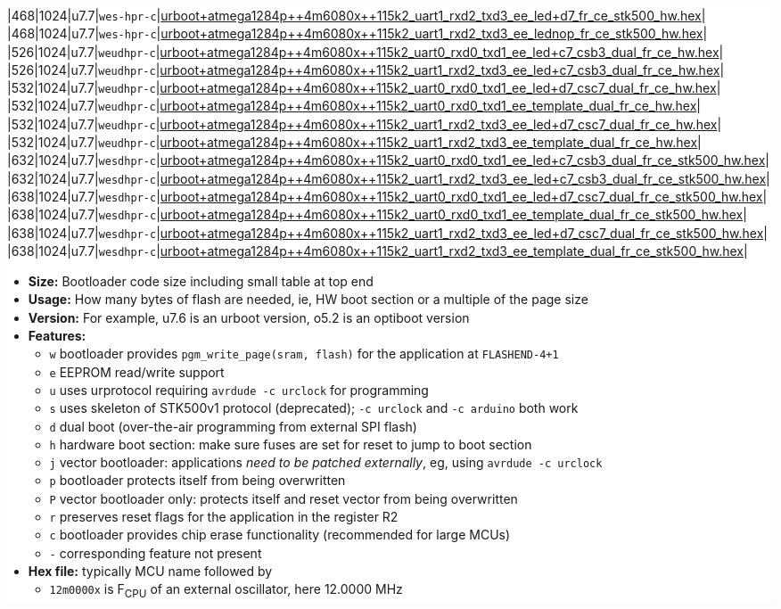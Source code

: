 |468|1024|u7.7|`wes-hpr-c`|[urboot+atmega1284p++4m6080x++115k2_uart1_rxd2_txd3_ee_led+d7_fr_ce_stk500_hw.hex](https://raw.githubusercontent.com/stefanrueger/urboot.hex/main/mcus/atmega1284p/external_oscillator/fcpu++4m6080_Hz/br++115k2_bps/urboot+atmega1284p++4m6080x++115k2_uart1_rxd2_txd3_ee_led+d7_fr_ce_stk500_hw.hex)|
|468|1024|u7.7|`wes-hpr-c`|[urboot+atmega1284p++4m6080x++115k2_uart1_rxd2_txd3_ee_lednop_fr_ce_stk500_hw.hex](https://raw.githubusercontent.com/stefanrueger/urboot.hex/main/mcus/atmega1284p/external_oscillator/fcpu++4m6080_Hz/br++115k2_bps/urboot+atmega1284p++4m6080x++115k2_uart1_rxd2_txd3_ee_lednop_fr_ce_stk500_hw.hex)|
|526|1024|u7.7|`weudhpr-c`|[urboot+atmega1284p++4m6080x++115k2_uart0_rxd0_txd1_ee_led+c7_csb3_dual_fr_ce_hw.hex](https://raw.githubusercontent.com/stefanrueger/urboot.hex/main/mcus/atmega1284p/external_oscillator/fcpu++4m6080_Hz/br++115k2_bps/urboot+atmega1284p++4m6080x++115k2_uart0_rxd0_txd1_ee_led+c7_csb3_dual_fr_ce_hw.hex)|
|526|1024|u7.7|`weudhpr-c`|[urboot+atmega1284p++4m6080x++115k2_uart1_rxd2_txd3_ee_led+c7_csb3_dual_fr_ce_hw.hex](https://raw.githubusercontent.com/stefanrueger/urboot.hex/main/mcus/atmega1284p/external_oscillator/fcpu++4m6080_Hz/br++115k2_bps/urboot+atmega1284p++4m6080x++115k2_uart1_rxd2_txd3_ee_led+c7_csb3_dual_fr_ce_hw.hex)|
|532|1024|u7.7|`weudhpr-c`|[urboot+atmega1284p++4m6080x++115k2_uart0_rxd0_txd1_ee_led+d7_csc7_dual_fr_ce_hw.hex](https://raw.githubusercontent.com/stefanrueger/urboot.hex/main/mcus/atmega1284p/external_oscillator/fcpu++4m6080_Hz/br++115k2_bps/urboot+atmega1284p++4m6080x++115k2_uart0_rxd0_txd1_ee_led+d7_csc7_dual_fr_ce_hw.hex)|
|532|1024|u7.7|`weudhpr-c`|[urboot+atmega1284p++4m6080x++115k2_uart0_rxd0_txd1_ee_template_dual_fr_ce_hw.hex](https://raw.githubusercontent.com/stefanrueger/urboot.hex/main/mcus/atmega1284p/external_oscillator/fcpu++4m6080_Hz/br++115k2_bps/urboot+atmega1284p++4m6080x++115k2_uart0_rxd0_txd1_ee_template_dual_fr_ce_hw.hex)|
|532|1024|u7.7|`weudhpr-c`|[urboot+atmega1284p++4m6080x++115k2_uart1_rxd2_txd3_ee_led+d7_csc7_dual_fr_ce_hw.hex](https://raw.githubusercontent.com/stefanrueger/urboot.hex/main/mcus/atmega1284p/external_oscillator/fcpu++4m6080_Hz/br++115k2_bps/urboot+atmega1284p++4m6080x++115k2_uart1_rxd2_txd3_ee_led+d7_csc7_dual_fr_ce_hw.hex)|
|532|1024|u7.7|`weudhpr-c`|[urboot+atmega1284p++4m6080x++115k2_uart1_rxd2_txd3_ee_template_dual_fr_ce_hw.hex](https://raw.githubusercontent.com/stefanrueger/urboot.hex/main/mcus/atmega1284p/external_oscillator/fcpu++4m6080_Hz/br++115k2_bps/urboot+atmega1284p++4m6080x++115k2_uart1_rxd2_txd3_ee_template_dual_fr_ce_hw.hex)|
|632|1024|u7.7|`wesdhpr-c`|[urboot+atmega1284p++4m6080x++115k2_uart0_rxd0_txd1_ee_led+c7_csb3_dual_fr_ce_stk500_hw.hex](https://raw.githubusercontent.com/stefanrueger/urboot.hex/main/mcus/atmega1284p/external_oscillator/fcpu++4m6080_Hz/br++115k2_bps/urboot+atmega1284p++4m6080x++115k2_uart0_rxd0_txd1_ee_led+c7_csb3_dual_fr_ce_stk500_hw.hex)|
|632|1024|u7.7|`wesdhpr-c`|[urboot+atmega1284p++4m6080x++115k2_uart1_rxd2_txd3_ee_led+c7_csb3_dual_fr_ce_stk500_hw.hex](https://raw.githubusercontent.com/stefanrueger/urboot.hex/main/mcus/atmega1284p/external_oscillator/fcpu++4m6080_Hz/br++115k2_bps/urboot+atmega1284p++4m6080x++115k2_uart1_rxd2_txd3_ee_led+c7_csb3_dual_fr_ce_stk500_hw.hex)|
|638|1024|u7.7|`wesdhpr-c`|[urboot+atmega1284p++4m6080x++115k2_uart0_rxd0_txd1_ee_led+d7_csc7_dual_fr_ce_stk500_hw.hex](https://raw.githubusercontent.com/stefanrueger/urboot.hex/main/mcus/atmega1284p/external_oscillator/fcpu++4m6080_Hz/br++115k2_bps/urboot+atmega1284p++4m6080x++115k2_uart0_rxd0_txd1_ee_led+d7_csc7_dual_fr_ce_stk500_hw.hex)|
|638|1024|u7.7|`wesdhpr-c`|[urboot+atmega1284p++4m6080x++115k2_uart0_rxd0_txd1_ee_template_dual_fr_ce_stk500_hw.hex](https://raw.githubusercontent.com/stefanrueger/urboot.hex/main/mcus/atmega1284p/external_oscillator/fcpu++4m6080_Hz/br++115k2_bps/urboot+atmega1284p++4m6080x++115k2_uart0_rxd0_txd1_ee_template_dual_fr_ce_stk500_hw.hex)|
|638|1024|u7.7|`wesdhpr-c`|[urboot+atmega1284p++4m6080x++115k2_uart1_rxd2_txd3_ee_led+d7_csc7_dual_fr_ce_stk500_hw.hex](https://raw.githubusercontent.com/stefanrueger/urboot.hex/main/mcus/atmega1284p/external_oscillator/fcpu++4m6080_Hz/br++115k2_bps/urboot+atmega1284p++4m6080x++115k2_uart1_rxd2_txd3_ee_led+d7_csc7_dual_fr_ce_stk500_hw.hex)|
|638|1024|u7.7|`wesdhpr-c`|[urboot+atmega1284p++4m6080x++115k2_uart1_rxd2_txd3_ee_template_dual_fr_ce_stk500_hw.hex](https://raw.githubusercontent.com/stefanrueger/urboot.hex/main/mcus/atmega1284p/external_oscillator/fcpu++4m6080_Hz/br++115k2_bps/urboot+atmega1284p++4m6080x++115k2_uart1_rxd2_txd3_ee_template_dual_fr_ce_stk500_hw.hex)|

- **Size:** Bootloader code size including small table at top end
- **Usage:** How many bytes of flash are needed, ie, HW boot section or a multiple of the page size
- **Version:** For example, u7.6 is an urboot version, o5.2 is an optiboot version
- **Features:**
  + `w` bootloader provides `pgm_write_page(sram, flash)` for the application at `FLASHEND-4+1`
  + `e` EEPROM read/write support
  + `u` uses urprotocol requiring `avrdude -c urclock` for programming
  + `s` uses skeleton of STK500v1 protocol (deprecated); `-c urclock` and `-c arduino` both work
  + `d` dual boot (over-the-air programming from external SPI flash)
  + `h` hardware boot section: make sure fuses are set for reset to jump to boot section
  + `j` vector bootloader: applications *need to be patched externally*, eg, using `avrdude -c urclock`
  + `p` bootloader protects itself from being overwritten
  + `P` vector bootloader only: protects itself and reset vector from being overwritten
  + `r` preserves reset flags for the application in the register R2
  + `c` bootloader provides chip erase functionality (recommended for large MCUs)
  + `-` corresponding feature not present
- **Hex file:** typically MCU name followed by
  + `12m0000x` is F<sub>CPU</sub> of an external oscillator, here 12.0000 MHz